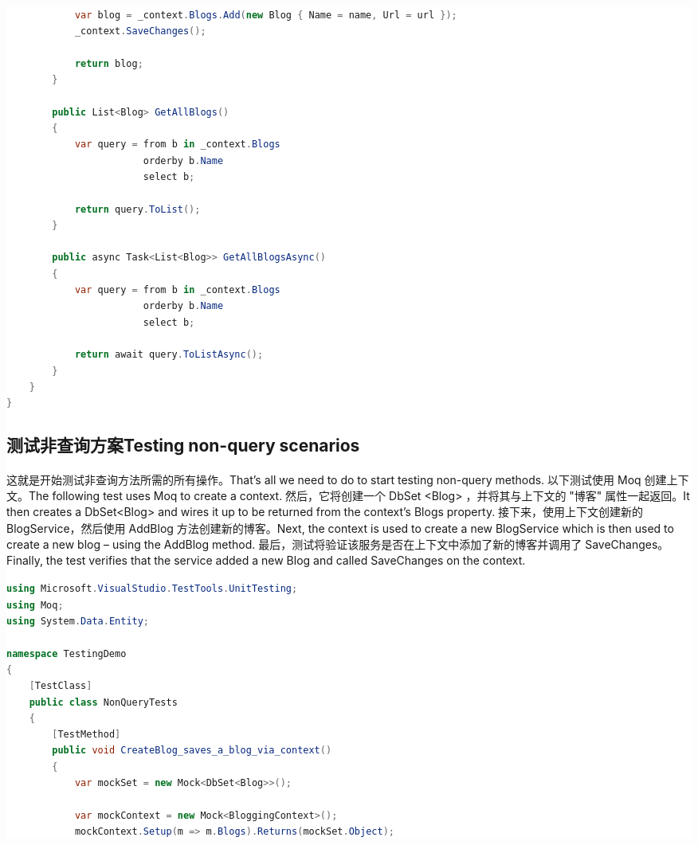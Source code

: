 ``` csharp
            var blog = _context.Blogs.Add(new Blog { Name = name, Url = url });
            _context.SaveChanges();

            return blog;
        }

        public List<Blog> GetAllBlogs()
        {
            var query = from b in _context.Blogs
                        orderby b.Name
                        select b;

            return query.ToList();
        }

        public async Task<List<Blog>> GetAllBlogsAsync()
        {
            var query = from b in _context.Blogs
                        orderby b.Name
                        select b;

            return await query.ToListAsync();
        }
    }
}
```  

## <a name="testing-non-query-scenarios"></a><span data-ttu-id="3cb07-144">测试非查询方案</span><span class="sxs-lookup"><span data-stu-id="3cb07-144">Testing non-query scenarios</span></span>  

<span data-ttu-id="3cb07-145">这就是开始测试非查询方法所需的所有操作。</span><span class="sxs-lookup"><span data-stu-id="3cb07-145">That’s all we need to do to start testing non-query methods.</span></span> <span data-ttu-id="3cb07-146">以下测试使用 Moq 创建上下文。</span><span class="sxs-lookup"><span data-stu-id="3cb07-146">The following test uses Moq to create a context.</span></span> <span data-ttu-id="3cb07-147">然后，它将创建一个 DbSet \<Blog\> ，并将其与上下文的 "博客" 属性一起返回。</span><span class="sxs-lookup"><span data-stu-id="3cb07-147">It then creates a DbSet\<Blog\> and wires it up to be returned from the context’s Blogs property.</span></span> <span data-ttu-id="3cb07-148">接下来，使用上下文创建新的 BlogService，然后使用 AddBlog 方法创建新的博客。</span><span class="sxs-lookup"><span data-stu-id="3cb07-148">Next, the context is used to create a new BlogService which is then used to create a new blog – using the AddBlog method.</span></span> <span data-ttu-id="3cb07-149">最后，测试将验证该服务是否在上下文中添加了新的博客并调用了 SaveChanges。</span><span class="sxs-lookup"><span data-stu-id="3cb07-149">Finally, the test verifies that the service added a new Blog and called SaveChanges on the context.</span></span>  

``` csharp
using Microsoft.VisualStudio.TestTools.UnitTesting;
using Moq;
using System.Data.Entity;

namespace TestingDemo
{
    [TestClass]
    public class NonQueryTests
    {
        [TestMethod]
        public void CreateBlog_saves_a_blog_via_context()
        {
            var mockSet = new Mock<DbSet<Blog>>();

            var mockContext = new Mock<BloggingContext>();
            mockContext.Setup(m => m.Blogs).Returns(mockSet.Object);

```